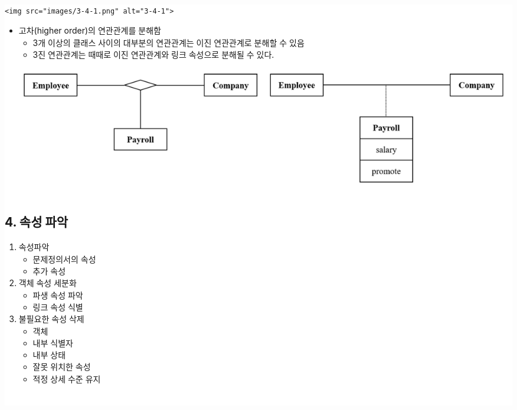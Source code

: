     <img src="images/3-4-1.png" alt="3-4-1">
- 고차(higher order)의 연관관계를 분해함
    * 3개 이상의 클래스 사이의 대부분의 연관관계는 이진 연관관계로 분해할 수 있음
    * 3진 연관관계는 때때로 이진 연관관계와 링크 속성으로 분해될 수 있다.
    <img src="images/3-4-2.png" alt="3-4-2">

## **4. 속성 파악**
1. 속성파악
    - 문제정의서의 속성
    - 추가 속성
2. 객체 속성 세분화
    - 파생 속성 파악
    - 링크 속성 식별
3. 불필요한 속성 삭제
    - 객체
    - 내부 식별자
    - 내부 상태
    - 잘못 위치한 속성
    - 적정 상세 수준 유지
<br>
